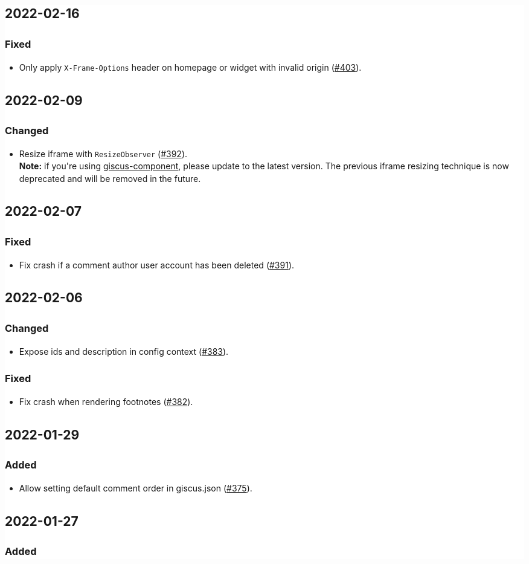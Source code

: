 ## 2022-02-16

### Fixed

- Only apply `X-Frame-Options` header on homepage or widget with invalid origin
  ([#403](https://github.com/giscus/giscus/pull/403)).

## 2022-02-09

### Changed

- Resize iframe with `ResizeObserver`
  ([#392](https://github.com/giscus/giscus/pull/392)). \
  **Note:** if you're using
  [giscus-component](https://github.com/giscus/giscus-component), please update
  to the latest version. The previous iframe resizing technique is now
  deprecated and will be removed in the future.

## 2022-02-07

### Fixed

- Fix crash if a comment author user account has been deleted
  ([#391](https://github.com/giscus/giscus/pull/391)).

## 2022-02-06

### Changed

- Expose ids and description in config context
  ([#383](https://github.com/giscus/giscus/pull/383)).

### Fixed

- Fix crash when rendering footnotes
  ([#382](https://github.com/giscus/giscus/pull/382)).

## 2022-01-29

### Added

- Allow setting default comment order in giscus.json
  ([#375](https://github.com/giscus/giscus/pull/375)).

## 2022-01-27

### Added
